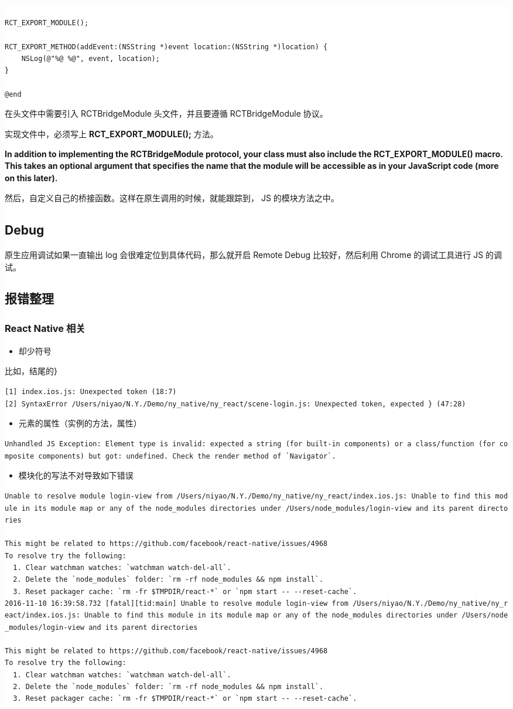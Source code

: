 ```objc

RCT_EXPORT_MODULE();

RCT_EXPORT_METHOD(addEvent:(NSString *)event location:(NSString *)location) {
    NSLog(@"%@ %@", event, location);
}

@end
```
在头文件中需要引入 RCTBridgeModule 头文件，并且要遵循 RCTBridgeModule 协议。

实现文件中，必须写上 **RCT_EXPORT_MODULE();** 方法。

**In addition to implementing the RCTBridgeModule protocol, your class must also include the RCT_EXPORT_MODULE() macro. This takes an optional argument that specifies the name that the module will be accessible as in your JavaScript code (more on this later).**

然后，自定义自己的桥接函数。这样在原生调用的时候，就能跟踪到， JS 的模块方法之中。

## Debug
原生应用调试如果一直输出 log 会很难定位到具体代码，那么就开启 Remote Debug 比较好，然后利用 Chrome 的调试工具进行 JS 的调试。

## 报错整理
### React Native 相关
- 却少符号

比如，结尾的}
```
[1] index.ios.js: Unexpected token (18:7)
[2] SyntaxError /Users/niyao/N.Y./Demo/ny_native/ny_react/scene-login.js: Unexpected token, expected } (47:28)

```

- 元素的属性（实例的方法，属性）

```
Unhandled JS Exception: Element type is invalid: expected a string (for built-in components) or a class/function (for composite components) but got: undefined. Check the render method of `Navigator`.
```

- 模块化的写法不对导致如下错误

```
Unable to resolve module login-view from /Users/niyao/N.Y./Demo/ny_native/ny_react/index.ios.js: Unable to find this module in its module map or any of the node_modules directories under /Users/node_modules/login-view and its parent directories

This might be related to https://github.com/facebook/react-native/issues/4968
To resolve try the following:
  1. Clear watchman watches: `watchman watch-del-all`.
  2. Delete the `node_modules` folder: `rm -rf node_modules && npm install`.
  3. Reset packager cache: `rm -fr $TMPDIR/react-*` or `npm start -- --reset-cache`.
2016-11-10 16:39:58.732 [fatal][tid:main] Unable to resolve module login-view from /Users/niyao/N.Y./Demo/ny_native/ny_react/index.ios.js: Unable to find this module in its module map or any of the node_modules directories under /Users/node_modules/login-view and its parent directories

This might be related to https://github.com/facebook/react-native/issues/4968
To resolve try the following:
  1. Clear watchman watches: `watchman watch-del-all`.
  2. Delete the `node_modules` folder: `rm -rf node_modules && npm install`.
  3. Reset packager cache: `rm -fr $TMPDIR/react-*` or `npm start -- --reset-cache`.
```
